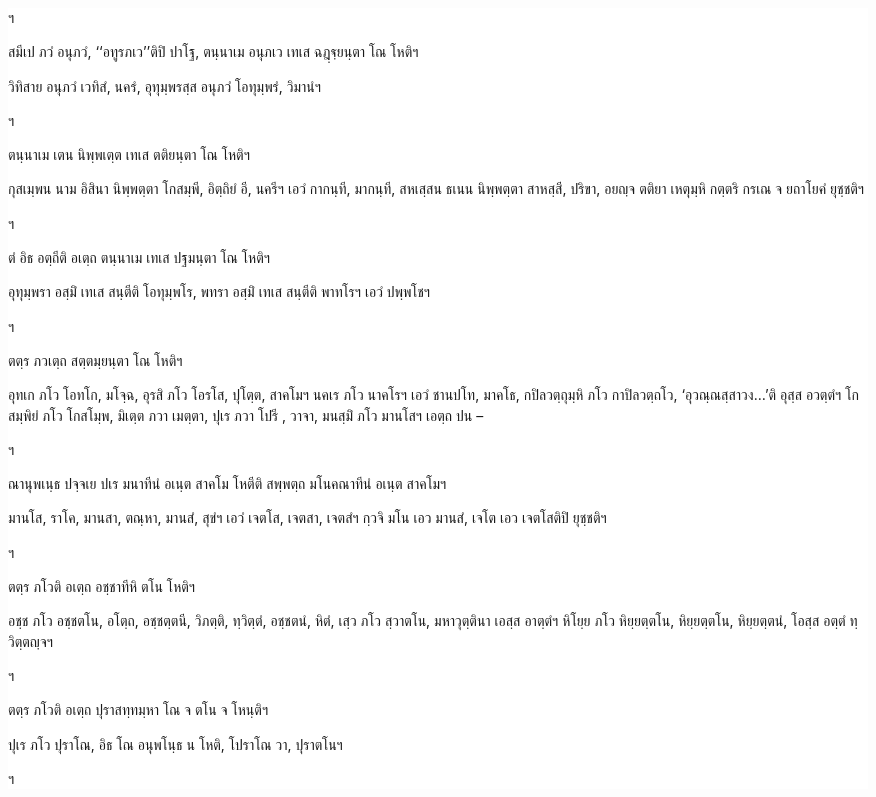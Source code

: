 
<p>  ฯ</p>


<p>สมีเป ภวํ อนุภวํ, ‘‘อทูรภเว’’ติปิ ปาโฐ, ตนฺนาเม อนุภเว เทเส ฉฎฺฐฺยนฺตา โณ โหติฯ</p>


<p>วิทิสาย อนุภวํ เวทิสํ, นครํ, อุทุมฺพรสฺส อนุภวํ โอทุมฺพรํ, วิมานํฯ</p>


<p>  ฯ</p>


<p>ตนฺนาเม เตน นิพฺพเตฺต เทเส ตติยนฺตา โณ โหติฯ</p>


<p>กุสเมฺพน นาม อิสินา นิพฺพตฺตา โกสมฺพี, อิตฺถิยํ อี, นครีฯ เอวํ กากนฺที, มากนฺที, สหเสฺสน ธเนน นิพฺพตฺตา สาหสฺสี, ปริขา, อยญฺจ ตติยา เหตุมฺหิ กตฺตริ กรเณ จ ยถาโยคํ ยุชฺชติฯ</p>


<p>  ฯ</p>


<p>ตํ อิธ อตฺถีติ อเตฺถ ตนฺนาเม เทเส ปฐมนฺตา โณ โหติฯ</p>


<p>อุทุมฺพรา  อสฺมิํ เทเส สนฺตีติ โอทุมฺพโร, พทรา อสฺมิํ เทเส สนฺตีติ พาทโรฯ เอวํ ปพฺพโชฯ</p>


<p>  ฯ</p>


<p>ตตฺร ภวเตฺถ สตฺตมฺยนฺตา โณ โหติฯ</p>


<p>อุทเก ภโว โอทโก, มโจฺฉ, อุรสิ ภโว โอรโส, ปุโตฺต, สาคโมฯ นคเร ภโว นาคโรฯ เอวํ ชานปโท, มาคโธ, กปิลวตฺถุมฺหิ ภโว กาปิลวตฺถโว, ‘อุวณฺณสฺสาวง…’ติ อุสฺส อวตฺตํฯ โกสมฺพิยํ ภโว โกสโมฺพ, มิเตฺต ภวา เมตฺตา, ปุเร ภวา โปรี , วาจา, มนสฺมิํ ภโว มานโสฯ เอตฺถ ปน –</p>


<p>  ฯ</p>


<p>ณานุพเนฺธ ปจฺจเย ปเร มนาทีนํ อเนฺต สาคโม โหตีติ สพฺพตฺถ มโนคณาทีนํ อเนฺต สาคโมฯ</p>


<p>มานโส, ราโค, มานสา, ตณฺหา, มานสํ, สุขํฯ เอวํ เจตโส, เจตสา, เจตสํฯ กฺวจิ มโน เอว มานสํ, เจโต เอว เจตโสติปิ ยุชฺชติฯ</p>


<p>  ฯ</p>


<p>ตตฺร ภโวติ อเตฺถ อชฺชาทีหิ ตโน โหติฯ</p>


<p>อชฺช ภโว อชฺชตโน, อโตฺถ, อชฺชตฺตนี, วิภตฺติ, ทฺวิตฺตํ, อชฺชตนํ, หิตํ, เสฺว ภโว สฺวาตโน, มหาวุตฺตินา เอสฺส อาตฺตํฯ หิโยฺย ภโว หิยฺยตฺตโน, หิยฺยตฺตโน, หิยฺยตฺตนํ, โอสฺส อตฺตํ ทฺวิตฺตญฺจฯ</p>


<p>  ฯ</p>


<p>ตตฺร  ภโวติ อเตฺถ ปุราสทฺทมฺหา โณ จ ตโน จ โหนฺติฯ</p>


<p>ปุเร ภโว ปุราโณ, อิธ โณ อนุพโนฺธ น โหติ, โปราโณ วา, ปุราตโนฯ</p>


<p>  ฯ</p>
